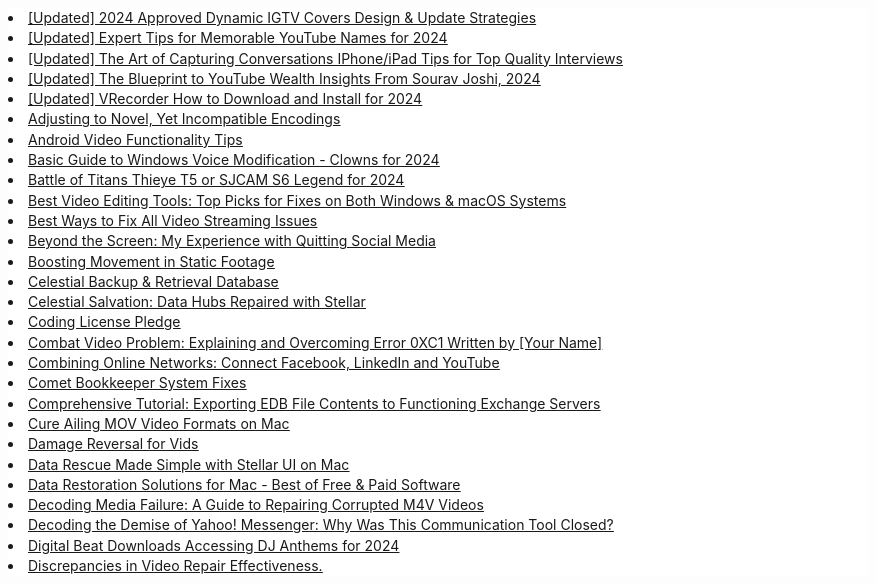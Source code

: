 <li><a href="https://instagram-video-files.techidaily.com/updated-2024-approved-dynamic-igtv-covers-design-and-update-strategies/"><u>[Updated] 2024 Approved  Dynamic IGTV Covers  Design & Update Strategies</u></a></li>
<li><a href="https://facebook-record-videos.techidaily.com/updated-expert-tips-for-memorable-youtube-names-for-2024/"><u>[Updated] Expert Tips for Memorable YouTube Names for 2024</u></a></li>
<li><a href="https://fox-http.techidaily.com/updated-the-art-of-capturing-conversations-iphoneipad-tips-for-top-quality-interviews/"><u>[Updated] The Art of Capturing Conversations  IPhone/iPad Tips for Top Quality Interviews</u></a></li>
<li><a href="https://youtube-blog.techidaily.com/ed-the-blueprint-to-youtube-wealth-insights-from-sourav-joshi-2024/"><u>[Updated] The Blueprint to YouTube Wealth  Insights From Sourav Joshi, 2024</u></a></li>
<li><a href="https://screen-sharing-recording.techidaily.com/1716062744867-updated-vrecorder-how-to-download-and-install-for-2024/"><u>[Updated] VRecorder How to Download and Install for 2024</u></a></li>
<li><a href="https://data-wizards.techidaily.com/adjusting-to-novel-yet-incompatible-encodings/"><u>Adjusting to Novel, Yet Incompatible Encodings</u></a></li>
<li><a href="https://data-wizards.techidaily.com/android-video-functionality-tips/"><u>Android Video Functionality Tips</u></a></li>
<li><a href="https://extra-information.techidaily.com/basic-guide-to-windows-voice-modification-clowns-for-2024/"><u>Basic Guide to Windows Voice Modification - Clowns for 2024</u></a></li>
<li><a href="https://vp-tips.techidaily.com/battle-of-titans-thieye-t5-or-sjcam-s6-legend-for-2024/"><u>Battle of Titans  Thieye T5 or SJCAM S6 Legend for 2024</u></a></li>
<li><a href="https://data-wizards.techidaily.com/best-video-editing-tools-top-picks-for-fixes-on-both-windows-and-macos-systems/"><u>Best Video Editing Tools: Top Picks for Fixes on Both Windows & macOS Systems</u></a></li>
<li><a href="https://data-wizards.techidaily.com/1720670531729-best-ways-to-fix-all-video-streaming-issues/"><u>Best Ways to Fix All Video Streaming Issues</u></a></li>
<li><a href="https://facebook.techidaily.com/beyond-the-screen-my-experience-with-quitting-social-media/"><u>Beyond the Screen: My Experience with Quitting Social Media</u></a></li>
<li><a href="https://data-wizards.techidaily.com/boosting-movement-in-static-footage/"><u>Boosting Movement in Static Footage</u></a></li>
<li><a href="https://data-wizards.techidaily.com/celestial-backup-and-retrieval-database/"><u>Celestial Backup & Retrieval Database</u></a></li>
<li><a href="https://data-wizards.techidaily.com/celestial-salvation-data-hubs-repaired-with-stellar/"><u>Celestial Salvation: Data Hubs Repaired with Stellar</u></a></li>
<li><a href="https://data-wizards.techidaily.com/coding-license-pledge/"><u>Coding License Pledge</u></a></li>
<li><a href="https://data-wizards.techidaily.com/combat-video-problem-explaining-and-overcoming-error-0xc1-written-by-your-name/"><u>Combat Video Problem: Explaining and Overcoming Error 0XC1 Written by [Your Name]</u></a></li>
<li><a href="https://data-wizards.techidaily.com/combining-online-networks-connect-facebook-linkedin-and-youtube/"><u>Combining Online Networks: Connect Facebook, LinkedIn and YouTube</u></a></li>
<li><a href="https://data-wizards.techidaily.com/comet-bookkeeper-system-fixes/"><u>Comet Bookkeeper System Fixes</u></a></li>
<li><a href="https://data-wizards.techidaily.com/comprehensive-tutorial-exporting-edb-file-contents-to-functioning-exchange-servers/"><u>Comprehensive Tutorial: Exporting EDB File Contents to Functioning Exchange Servers</u></a></li>
<li><a href="https://data-wizards.techidaily.com/cure-ailing-mov-video-formats-on-mac/"><u>Cure Ailing MOV Video Formats on Mac</u></a></li>
<li><a href="https://data-wizards.techidaily.com/damage-reversal-for-vids/"><u>Damage Reversal for Vids</u></a></li>
<li><a href="https://data-wizards.techidaily.com/data-rescue-made-simple-with-stellar-ui-on-mac/"><u>Data Rescue Made Simple with Stellar UI on Mac</u></a></li>
<li><a href="https://data-wizards.techidaily.com/data-restoration-solutions-for-mac-best-of-free-and-paid-software/"><u>Data Restoration Solutions for Mac - Best of Free & Paid Software</u></a></li>
<li><a href="https://data-wizards.techidaily.com/decoding-media-failure-a-guide-to-repairing-corrupted-m4v-videos/"><u>Decoding Media Failure: A Guide to Repairing Corrupted M4V Videos</u></a></li>
<li><a href="https://tech-renaissance.techidaily.com/decoding-the-demise-of-yahoo-messenger-why-was-this-communication-tool-closed/"><u>Decoding the Demise of Yahoo! Messenger: Why Was This Communication Tool Closed?</u></a></li>
<li><a href="https://audio-shaping.techidaily.com/digital-beat-downloads-accessing-dj-anthems-for-2024/"><u>Digital Beat Downloads Accessing DJ Anthems for 2024</u></a></li>
<li><a href="https://data-wizards.techidaily.com/discrepancies-in-video-repair-effectiveness/"><u>Discrepancies in Video Repair Effectiveness.</u></a></li>